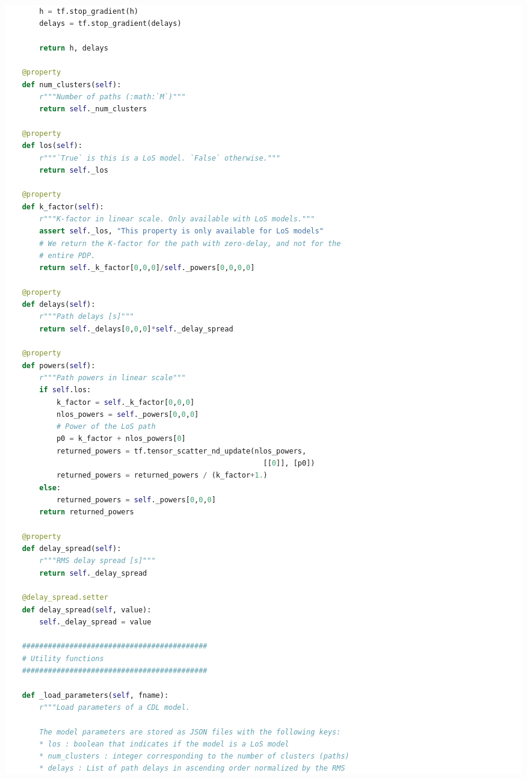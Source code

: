 ```python
        h = tf.stop_gradient(h)
        delays = tf.stop_gradient(delays)

        return h, delays

    @property
    def num_clusters(self):
        r"""Number of paths (:math:`M`)"""
        return self._num_clusters

    @property
    def los(self):
        r"""`True` is this is a LoS model. `False` otherwise."""
        return self._los

    @property
    def k_factor(self):
        r"""K-factor in linear scale. Only available with LoS models."""
        assert self._los, "This property is only available for LoS models"
        # We return the K-factor for the path with zero-delay, and not for the
        # entire PDP.
        return self._k_factor[0,0,0]/self._powers[0,0,0,0]

    @property
    def delays(self):
        r"""Path delays [s]"""
        return self._delays[0,0,0]*self._delay_spread

    @property
    def powers(self):
        r"""Path powers in linear scale"""
        if self.los:
            k_factor = self._k_factor[0,0,0]
            nlos_powers = self._powers[0,0,0]
            # Power of the LoS path
            p0 = k_factor + nlos_powers[0]
            returned_powers = tf.tensor_scatter_nd_update(nlos_powers,
                                                            [[0]], [p0])
            returned_powers = returned_powers / (k_factor+1.)
        else:
            returned_powers = self._powers[0,0,0]
        return returned_powers

    @property
    def delay_spread(self):
        r"""RMS delay spread [s]"""
        return self._delay_spread

    @delay_spread.setter
    def delay_spread(self, value):
        self._delay_spread = value

    ###########################################
    # Utility functions
    ###########################################

    def _load_parameters(self, fname):
        r"""Load parameters of a CDL model.

        The model parameters are stored as JSON files with the following keys:
        * los : boolean that indicates if the model is a LoS model
        * num_clusters : integer corresponding to the number of clusters (paths)
        * delays : List of path delays in ascending order normalized by the RMS
```
